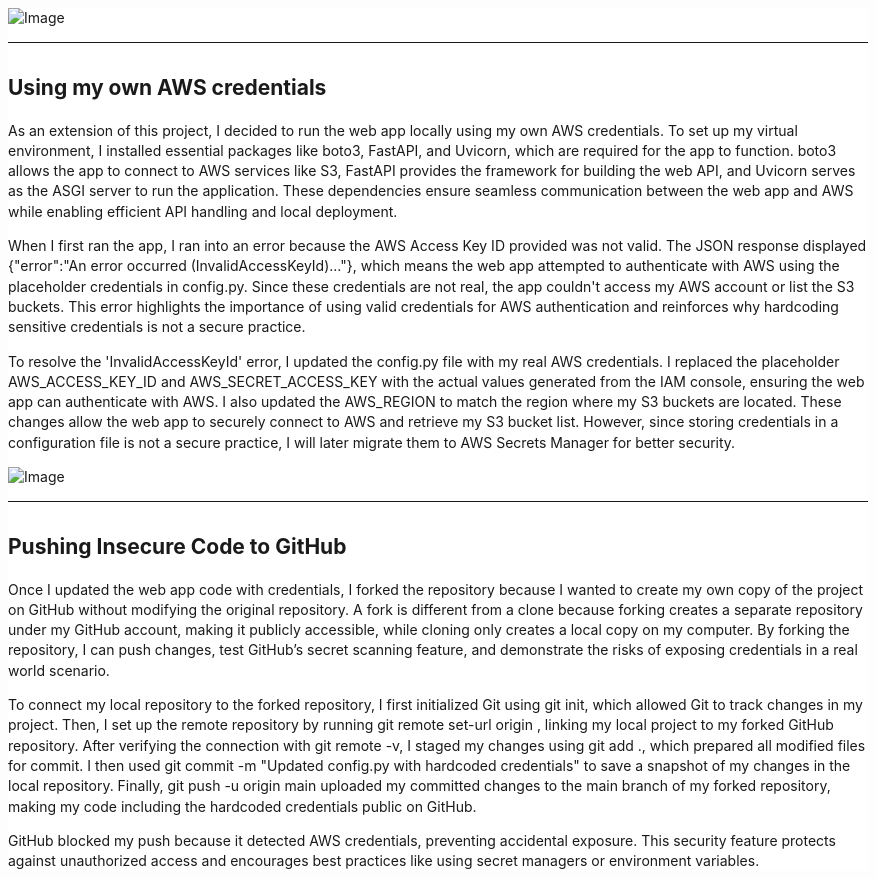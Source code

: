 ![Image](http://learn.nextwork.org/serene_magenta_silly_cobra/uploads/aws-security-secretsmanager_j2k3l4m5)

---

## Using my own AWS credentials

As an extension of this project, I decided to run the web app locally using my own AWS credentials. To set up my virtual environment, I installed essential packages like boto3, FastAPI, and Uvicorn, which are required for the app to function. boto3 allows the app to connect to AWS services like S3, FastAPI provides the framework for building the web API, and Uvicorn serves as the ASGI server to run the application. These dependencies ensure seamless communication between the web app and AWS while enabling efficient API handling and local deployment.

When I first ran the app, I ran into an error because the AWS Access Key ID provided was not valid. The JSON response displayed {"error":"An error occurred (InvalidAccessKeyId)..."}, which means the web app attempted to authenticate with AWS using the placeholder credentials in config.py. Since these credentials are not real, the app couldn't access my AWS account or list the S3 buckets. This error highlights the importance of using valid credentials for AWS authentication and reinforces why hardcoding sensitive credentials is not a secure practice.

To resolve the 'InvalidAccessKeyId' error, I updated the config.py file with my real AWS credentials. I replaced the placeholder AWS_ACCESS_KEY_ID and AWS_SECRET_ACCESS_KEY with the actual values generated from the IAM console, ensuring the web app can authenticate with AWS. I also updated the AWS_REGION to match the region where my S3 buckets are located. These changes allow the web app to securely connect to AWS and retrieve my S3 bucket list. However, since storing credentials in a configuration file is not a secure practice, I will later migrate them to AWS Secrets Manager for better security.

![Image](http://learn.nextwork.org/serene_magenta_silly_cobra/uploads/aws-security-secretsmanager_wghjteykut)

---

## Pushing Insecure Code to GitHub

Once I updated the web app code with credentials, I forked the repository because I wanted to create my own copy of the project on GitHub without modifying the original repository. A fork is different from a clone because forking creates a separate repository under my GitHub account, making it publicly accessible, while cloning only creates a local copy on my computer. By forking the repository, I can push changes, test GitHub’s secret scanning feature, and demonstrate the risks of exposing credentials in a real world scenario.

To connect my local repository to the forked repository, I first initialized Git using git init, which allowed Git to track changes in my project. Then, I set up the remote repository by running git remote set-url origin <forked-repo-url>, linking my local project to my forked GitHub repository. After verifying the connection with git remote -v, I staged my changes using git add ., which prepared all modified files for commit. I then used git commit -m "Updated config.py with hardcoded credentials" to save a snapshot of my changes in the local repository. Finally, git push -u origin main uploaded my committed changes to the main branch of my forked repository, making my code including the hardcoded credentials public on GitHub.

GitHub blocked my push because it detected AWS credentials, preventing accidental exposure. This security feature protects against unauthorized access and encourages best practices like using secret managers or environment variables.
